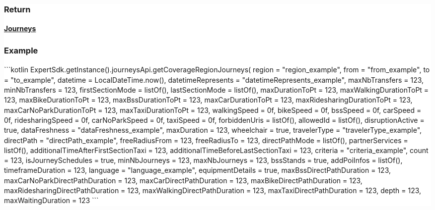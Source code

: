 
### Return
[**Journeys**](../model/Journeys.md)

<h3>Example</h3>
```kotlin
ExpertSdk.getInstance().journeysApi.getCoverageRegionJourneys(
    region = "region_example",
    from = "from_example",
    to = "to_example",
    datetime = LocalDateTime.now(),
    datetimeRepresents = "datetimeRepresents_example",
    maxNbTransfers = 123,
    minNbTransfers = 123,
    firstSectionMode = listOf(),
    lastSectionMode = listOf(),
    maxDurationToPt = 123,
    maxWalkingDurationToPt = 123,
    maxBikeDurationToPt = 123,
    maxBssDurationToPt = 123,
    maxCarDurationToPt = 123,
    maxRidesharingDurationToPt = 123,
    maxCarNoParkDurationToPt = 123,
    maxTaxiDurationToPt = 123,
    walkingSpeed = 0f,
    bikeSpeed = 0f,
    bssSpeed = 0f,
    carSpeed = 0f,
    ridesharingSpeed = 0f,
    carNoParkSpeed = 0f,
    taxiSpeed = 0f,
    forbiddenUris = listOf(),
    allowedId = listOf(),
    disruptionActive = true,
    dataFreshness = "dataFreshness_example",
    maxDuration = 123,
    wheelchair = true,
    travelerType = "travelerType_example",
    directPath = "directPath_example",
    freeRadiusFrom = 123,
    freeRadiusTo = 123,
    directPathMode = listOf(),
    partnerServices = listOf(),
    additionalTimeAfterFirstSectionTaxi = 123,
    additionalTimeBeforeLastSectionTaxi = 123,
    criteria = "criteria_example",
    count = 123,
    isJourneySchedules = true,
    minNbJourneys = 123,
    maxNbJourneys = 123,
    bssStands = true,
    addPoiInfos = listOf(),
    timeframeDuration = 123,
    language = "language_example",
    equipmentDetails = true,
    maxBssDirectPathDuration = 123,
    maxCarNoParkDirectPathDuration = 123,
    maxCarDirectPathDuration = 123,
    maxBikeDirectPathDuration = 123,
    maxRidesharingDirectPathDuration = 123,
    maxWalkingDirectPathDuration = 123,
    maxTaxiDirectPathDuration = 123,
    depth = 123,
    maxWaitingDuration = 123
```